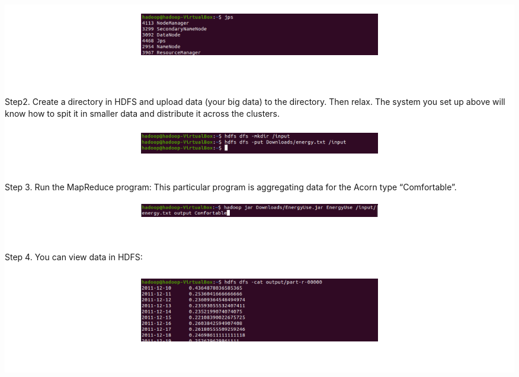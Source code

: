 <p align="center">
  <img width="400" height="100" src="https://raw.githubusercontent.com/pgrugwiro/dataful-blog/main/_images/_post5/jps.PNG">
</p> 
<br>

Step2. Create a directory in HDFS and upload data (your big data) to the
directory. Then relax. The system you set up above will know how to spit
it in smaller data and distribute it across the clusters.

<p align="center">
  <img width="400" height="50" src="https://raw.githubusercontent.com/pgrugwiro/dataful-blog/main/_images/_post5/upload.PNG">
</p> 
<br>
Step 3. Run the MapReduce program: This particular program is aggregating data for
the Acorn type “Comfortable”.

<p align="center">
  <img width="400" height="30" src="https://raw.githubusercontent.com/pgrugwiro/dataful-blog/main/_images/_post5/run.PNG">
</p> 
<br>

Step 4. You can view data in HDFS:

<p align="center">
  <img width="400" height="130" src="https://raw.githubusercontent.com/pgrugwiro/dataful-blog/main/_images/_post5/viewdata.PNG">
</p> 
<br>
